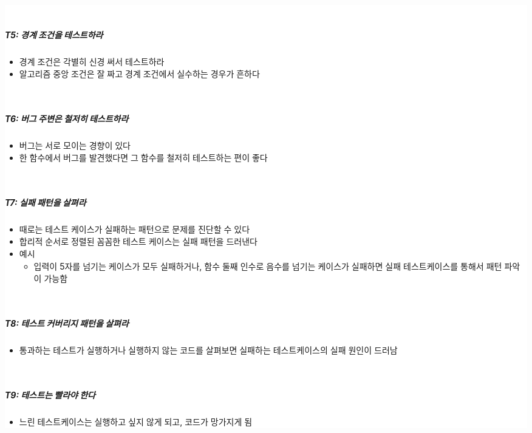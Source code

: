<br>

##### T5: 경계 조건을 테스트하라

- 경계 조건은 각별히 신경 써서 테스트하라
- 알고리즘 중앙 조건은 잘 짜고 경계 조건에서 실수하는 경우가 흔하다

<br>

##### T6: 버그 주변은 철저히 테스트하라

- 버그는 서로 모이는 경향이 있다
- 한 함수에서 버그를 발견했다면 그 함수를 철저히 테스트하는 편이 좋다

<br>

##### T7: 실패 패턴을 살펴라

- 때로는 테스트 케이스가 실패하는 패턴으로 문제를 진단할 수 있다
- 합리적 순서로 정렬된 꼼꼼한 테스트 케이스는 실패 패턴을 드러낸다
- 예시
  - 입력이 5자를 넘기는 케이스가 모두 실패하거나, 함수 둘째 인수로 음수를 넘기는 케이스가 실패하면 실패 테스트케이스를 통해서 패턴 파악이 가능함

<br>

##### T8: 테스트 커버리지 패턴을 살펴라

- 통과하는 테스트가 실행하거나 실행하지 않는 코드를 살펴보면 실패하는 테스트케이스의 실패 원인이 드러남

<br>

##### T9: 테스트는 빨라야 한다

- 느린 테스트케이스는 실행하고 싶지 않게 되고, 코드가 망가지게 됨

